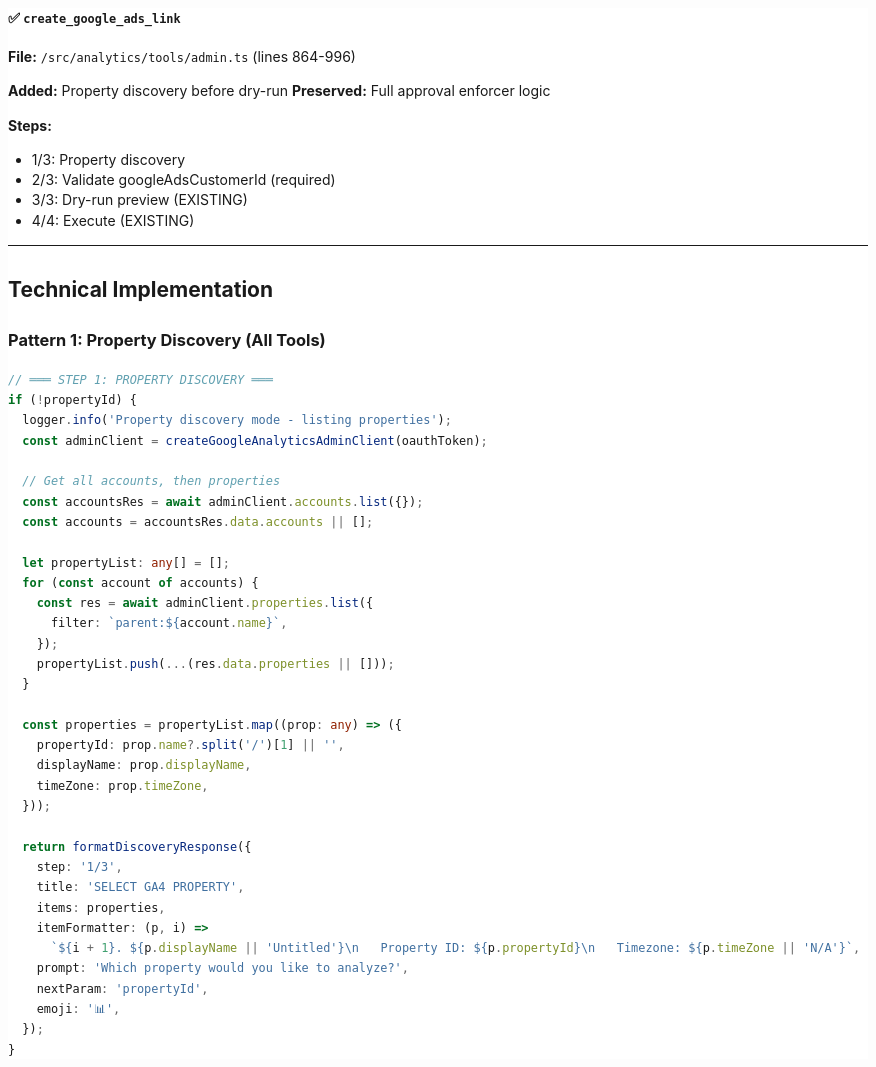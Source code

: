 #### ✅ `create_google_ads_link`
**File:** `/src/analytics/tools/admin.ts` (lines 864-996)

**Added:** Property discovery before dry-run
**Preserved:** Full approval enforcer logic

**Steps:**
- 1/3: Property discovery
- 2/3: Validate googleAdsCustomerId (required)
- 3/3: Dry-run preview (EXISTING)
- 4/4: Execute (EXISTING)

---

## Technical Implementation

### Pattern 1: Property Discovery (All Tools)

```typescript
// ═══ STEP 1: PROPERTY DISCOVERY ═══
if (!propertyId) {
  logger.info('Property discovery mode - listing properties');
  const adminClient = createGoogleAnalyticsAdminClient(oauthToken);

  // Get all accounts, then properties
  const accountsRes = await adminClient.accounts.list({});
  const accounts = accountsRes.data.accounts || [];

  let propertyList: any[] = [];
  for (const account of accounts) {
    const res = await adminClient.properties.list({
      filter: `parent:${account.name}`,
    });
    propertyList.push(...(res.data.properties || []));
  }

  const properties = propertyList.map((prop: any) => ({
    propertyId: prop.name?.split('/')[1] || '',
    displayName: prop.displayName,
    timeZone: prop.timeZone,
  }));

  return formatDiscoveryResponse({
    step: '1/3',
    title: 'SELECT GA4 PROPERTY',
    items: properties,
    itemFormatter: (p, i) =>
      `${i + 1}. ${p.displayName || 'Untitled'}\n   Property ID: ${p.propertyId}\n   Timezone: ${p.timeZone || 'N/A'}`,
    prompt: 'Which property would you like to analyze?',
    nextParam: 'propertyId',
    emoji: '📊',
  });
}
```
